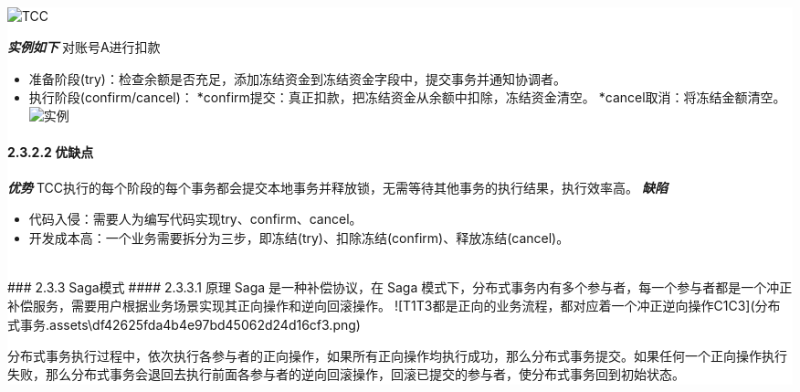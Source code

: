 ![TCC](分布式事务.assets 904cd9bc90049739245d111f300ad7f.png)

***实例如下***
对账号A进行扣款
- 准备阶段(try)：检查余额是否充足，添加冻结资金到冻结资金字段中，提交事务并通知协调者。
- 执行阶段(confirm/cancel)：
*confirm提交：真正扣款，把冻结资金从余额中扣除，冻结资金清空。
*cancel取消：将冻结金额清空。
![实例](分布式事务.assets7d4751f921a4691ab311b4894269312.png)

#### 2.3.2.2 优缺点
***优势***
TCC执行的每个阶段的每个事务都会提交本地事务并释放锁，无需等待其他事务的执行结果，执行效率高。
***缺陷***
- 代码入侵：需要人为编写代码实现try、confirm、cancel。
- 开发成本高：一个业务需要拆分为三步，即冻结(try)、扣除冻结(confirm)、释放冻结(cancel)。

<br> 
### 2.3.3 Saga模式
#### 2.3.3.1 原理
Saga 是一种补偿协议，在 Saga 模式下，分布式事务内有多个参与者，每一个参与者都是一个冲正补偿服务，需要用户根据业务场景实现其正向操作和逆向回滚操作。
![T1T3都是正向的业务流程，都对应着一个冲正逆向操作C1C3](分布式事务.assets\df42625fda4b4e97bd45062d24d16cf3.png)

分布式事务执行过程中，依次执行各参与者的正向操作，如果所有正向操作均执行成功，那么分布式事务提交。如果任何一个正向操作执行失败，那么分布式事务会退回去执行前面各参与者的逆向回滚操作，回滚已提交的参与者，使分布式事务回到初始状态。
